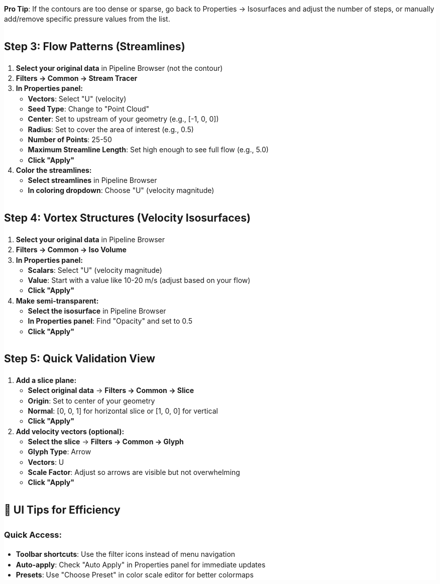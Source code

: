 **Pro Tip**: If the contours are too dense or sparse, go back to Properties → Isosurfaces and adjust the number of steps, or manually add/remove specific pressure values from the list.

## **Step 3: Flow Patterns (Streamlines)**
1. **Select your original data** in Pipeline Browser (not the contour)
2. **Filters → Common → Stream Tracer** 
3. **In Properties panel:**
   - **Vectors**: Select "U" (velocity)
   - **Seed Type**: Change to "Point Cloud"
   - **Center**: Set to upstream of your geometry (e.g., [-1, 0, 0])
   - **Radius**: Set to cover the area of interest (e.g., 0.5)
   - **Number of Points**: 25-50
   - **Maximum Streamline Length**: Set high enough to see full flow (e.g., 5.0)
   - **Click "Apply"**
4. **Color the streamlines:**
   - **Select streamlines** in Pipeline Browser
   - **In coloring dropdown**: Choose "U" (velocity magnitude)

## **Step 4: Vortex Structures (Velocity Isosurfaces)**
1. **Select your original data** in Pipeline Browser
2. **Filters → Common → Iso Volume**
3. **In Properties panel:**
   - **Scalars**: Select "U" (velocity magnitude)
   - **Value**: Start with a value like 10-20 m/s (adjust based on your flow)
   - **Click "Apply"**
4. **Make semi-transparent:**
   - **Select the isosurface** in Pipeline Browser
   - **In Properties panel**: Find "Opacity" and set to 0.5
   - **Click "Apply"**

## **Step 5: Quick Validation View**
1. **Add a slice plane:**
   - **Select original data** → **Filters → Common → Slice**
   - **Origin**: Set to center of your geometry
   - **Normal**: [0, 0, 1] for horizontal slice or [1, 0, 0] for vertical
   - **Click "Apply"**
2. **Add velocity vectors (optional):**
   - **Select the slice** → **Filters → Common → Glyph**
   - **Glyph Type**: Arrow
   - **Vectors**: U
   - **Scale Factor**: Adjust so arrows are visible but not overwhelming
   - **Click "Apply"**

## 🎨 **UI Tips for Efficiency**

### **Quick Access:**
- **Toolbar shortcuts**: Use the filter icons instead of menu navigation
- **Auto-apply**: Check "Auto Apply" in Properties panel for immediate updates
- **Presets**: Use "Choose Preset" in color scale editor for better colormaps
